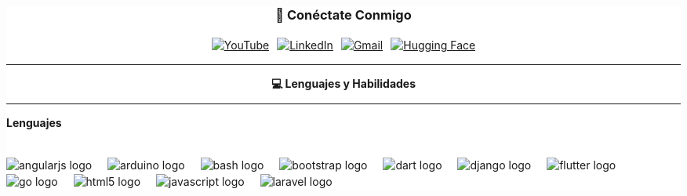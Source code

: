   
  <div align="center">
    <h3>🌟 Conéctate Conmigo</h3>
    <div style="display: flex; flex-wrap: wrap; gap: 10px; justify-content: center;">
      <a href="https://www.youtube.com/" target="_blank">
        <img src="https://img.shields.io/badge/YouTube-FF0000?style=for-the-badge&logo=youtube&logoColor=white&logoWidth=20" alt="YouTube" />
      </a>
      <a href="https://www.linkedin.com/in/efran-quispe-castilla-53b579240/" target="_blank">
        <img src="https://img.shields.io/badge/LinkedIn-0077B5?style=for-the-badge&logo=linkedin&logoColor=white" alt="LinkedIn" />
      </a>
      <a href="mailto:efran.quispe13@gmail.com">
        <img src="https://img.shields.io/badge/Gmail-D14836?style=for-the-badge&logo=gmail&logoColor=white" alt="Gmail" />
      </a>
      <a href="https://huggingface.co/efran" target="_blank">
        <img src="https://img.shields.io/badge/Hugging_Face-FFD21F?style=for-the-badge&logo=huggingface&logoColor=black" alt="Hugging Face" />
      </a>
    </div>
  </div>
  <hr>

  
  <p align="center">
    <strong>💻 Lenguajes y Habilidades</strong>
  </p>
  <hr>
  <p align="left"><strong>Lenguajes</strong></p>
  <br clear="both">
  <div align="left">
    <img src="https://cdn.jsdelivr.net/gh/devicons/devicon/icons/angularjs/angularjs-original.svg" height="30" alt="angularjs logo"  />
    <img width="12" />
    <img src="https://cdn.jsdelivr.net/gh/devicons/devicon/icons/arduino/arduino-original.svg" height="30" alt="arduino logo"  />
    <img width="12" />
    <img src="https://cdn.jsdelivr.net/gh/devicons/devicon/icons/bash/bash-original.svg" height="30" alt="bash logo"  />
    <img width="12" />
    <img src="https://cdn.jsdelivr.net/gh/devicons/devicon/icons/bootstrap/bootstrap-original.svg" height="30" alt="bootstrap logo"  />
    <img width="12" />
    <img src="https://cdn.jsdelivr.net/gh/devicons/devicon/icons/dart/dart-original.svg" height="30" alt="dart logo"  />
    <img width="12" />
    <img src="https://cdn.jsdelivr.net/gh/devicons/devicon/icons/django/django-plain.svg" height="30" alt="django logo"  />
    <img width="12" />
    <img src="https://cdn.jsdelivr.net/gh/devicons/devicon/icons/flutter/flutter-original.svg" height="30" alt="flutter logo"  />
    <img width="12" />
    <img src="https://cdn.jsdelivr.net/gh/devicons/devicon/icons/go/go-original.svg" height="30" alt="go logo"  />
    <img width="12" />
    <img src="https://cdn.jsdelivr.net/gh/devicons/devicon/icons/html5/html5-original.svg" height="30" alt="html5 logo"  />
    <img width="12" />
    <img src="https://cdn.jsdelivr.net/gh/devicons/devicon/icons/javascript/javascript-original.svg" height="30" alt="javascript logo"  />
    <img width="12" />
    <img src="https://cdn.jsdelivr.net/gh/devicons/devicon/icons/laravel/laravel-original.svg" height="30" alt="laravel logo"  />